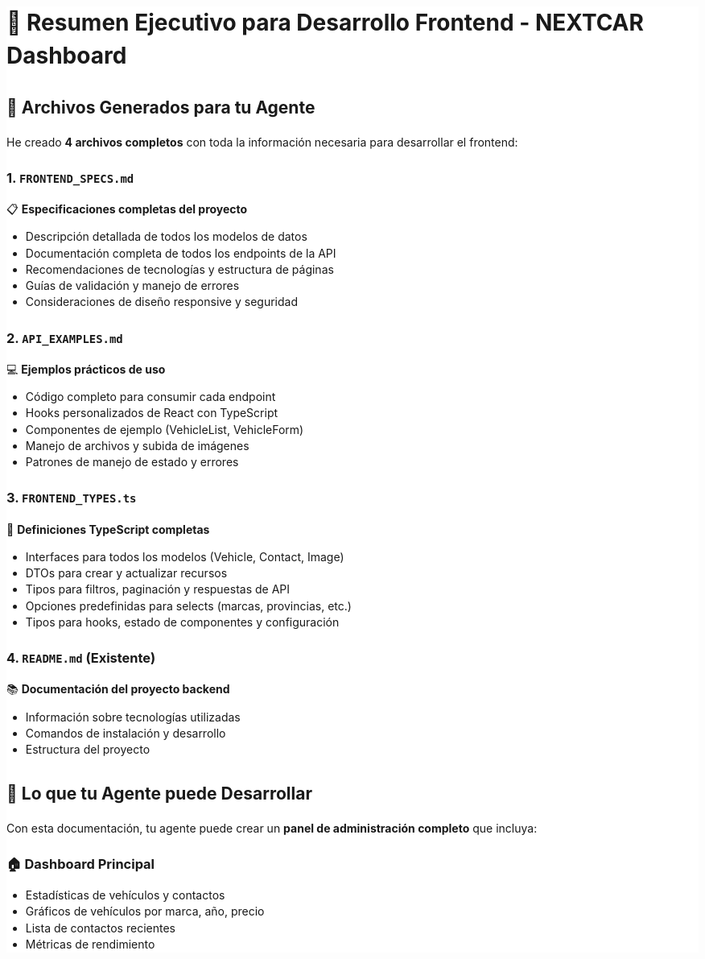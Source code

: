 # 🚀 Resumen Ejecutivo para Desarrollo Frontend - NEXTCAR Dashboard

## 📁 Archivos Generados para tu Agente

He creado **4 archivos completos** con toda la información necesaria para desarrollar el frontend:

### 1. `FRONTEND_SPECS.md`

📋 **Especificaciones completas del proyecto**

- Descripción detallada de todos los modelos de datos
- Documentación completa de todos los endpoints de la API
- Recomendaciones de tecnologías y estructura de páginas
- Guías de validación y manejo de errores
- Consideraciones de diseño responsive y seguridad

### 2. `API_EXAMPLES.md`

💻 **Ejemplos prácticos de uso**

- Código completo para consumir cada endpoint
- Hooks personalizados de React con TypeScript
- Componentes de ejemplo (VehicleList, VehicleForm)
- Manejo de archivos y subida de imágenes
- Patrones de manejo de estado y errores

### 3. `FRONTEND_TYPES.ts`

🔧 **Definiciones TypeScript completas**

- Interfaces para todos los modelos (Vehicle, Contact, Image)
- DTOs para crear y actualizar recursos
- Tipos para filtros, paginación y respuestas de API
- Opciones predefinidas para selects (marcas, provincias, etc.)
- Tipos para hooks, estado de componentes y configuración

### 4. `README.md` (Existente)

📚 **Documentación del proyecto backend**

- Información sobre tecnologías utilizadas
- Comandos de instalación y desarrollo
- Estructura del proyecto

## 🎯 Lo que tu Agente puede Desarrollar

Con esta documentación, tu agente puede crear un **panel de administración completo** que incluya:

### 🏠 Dashboard Principal

- Estadísticas de vehículos y contactos
- Gráficos de vehículos por marca, año, precio
- Lista de contactos recientes
- Métricas de rendimiento

